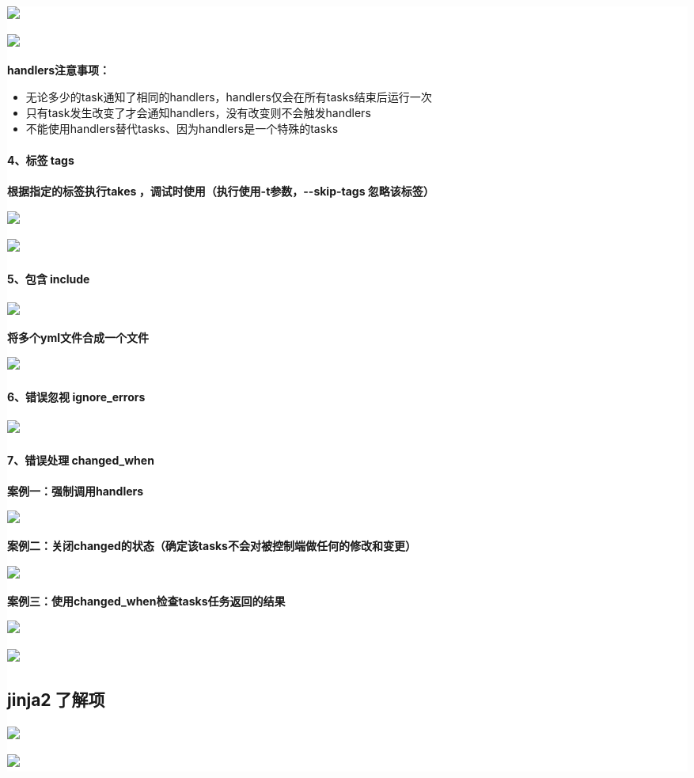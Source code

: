 ![](https://gitee.com/hualaotou/markdone-picture/raw/master/img/20211124103522.png)

![](https://gitee.com/hualaotou/markdone-picture/raw/master/img/20211124103557.png)

**handlers注意事项：**

* 无论多少的task通知了相同的handlers，handlers仅会在所有tasks结束后运行一次
* 只有task发生改变了才会通知handlers，没有改变则不会触发handlers
* 不能使用handlers替代tasks、因为handlers是一个特殊的tasks

#### 4、标签  tags   

**根据指定的标签执行takes ，调试时使用（执行使用-t参数，--skip-tags  忽略该标签）**

![](https://gitee.com/hualaotou/markdone-picture/raw/master/img/20211124111029.png)

![](https://gitee.com/hualaotou/markdone-picture/raw/master/img/20211124111113.png)

#### 5、包含  include

![](https://gitee.com/hualaotou/markdone-picture/raw/master/img/20211124113327.png)

**将多个yml文件合成一个文件**

![](https://gitee.com/hualaotou/markdone-picture/raw/master/img/20211124113652.png)

#### 6、错误忽视  ignore_errors

![](https://gitee.com/hualaotou/markdone-picture/raw/master/img/20211124132351.png)

#### 7、错误处理  changed_when

**案例一：强制调用handlers**

![](https://gitee.com/hualaotou/markdone-picture/raw/master/img/20211124132902.png)

**案例二：关闭changed的状态（确定该tasks不会对被控制端做任何的修改和变更）**

![](https://gitee.com/hualaotou/markdone-picture/raw/master/img/20211124133359.png)

**案例三：使用changed_when检查tasks任务返回的结果**

![](https://gitee.com/hualaotou/markdone-picture/raw/master/img/20211124134737.png)

![](https://gitee.com/hualaotou/markdone-picture/raw/master/img/20211124134703.png)

## jinja2  了解项

![](https://gitee.com/hualaotou/markdone-picture/raw/master/img/20211124141413.png)

![](https://gitee.com/hualaotou/markdone-picture/raw/master/img/20211124143009.png)
